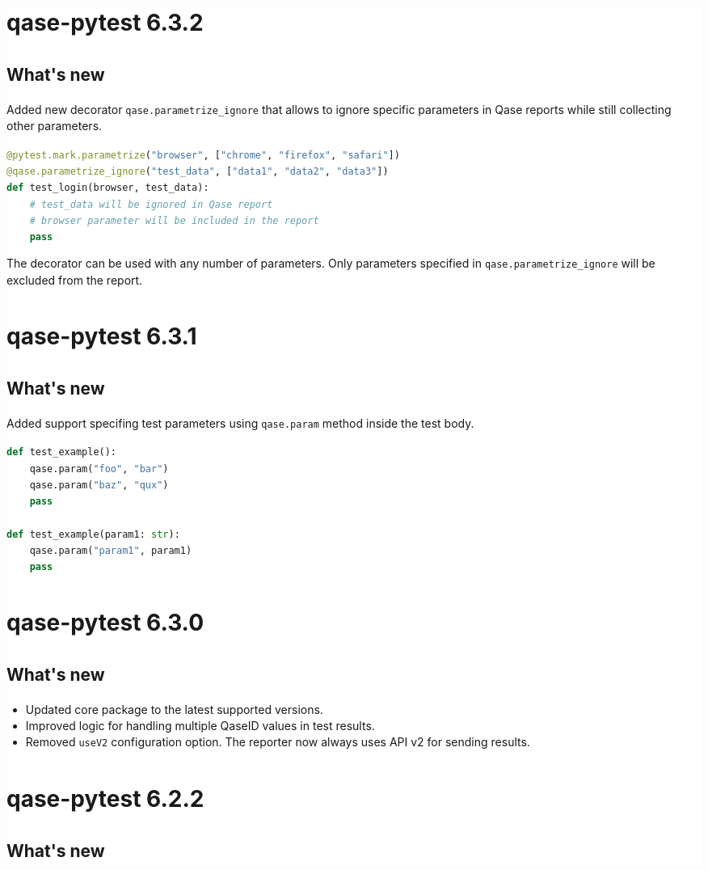 # qase-pytest 6.3.2

## What's new

Added new decorator `qase.parametrize_ignore` that allows to ignore specific parameters in Qase reports while still collecting other parameters.

```python
@pytest.mark.parametrize("browser", ["chrome", "firefox", "safari"])
@qase.parametrize_ignore("test_data", ["data1", "data2", "data3"])
def test_login(browser, test_data):
    # test_data will be ignored in Qase report
    # browser parameter will be included in the report
    pass
```

The decorator can be used with any number of parameters. Only parameters specified in `qase.parametrize_ignore` will be excluded from the report.

# qase-pytest 6.3.1

## What's new

Added support specifing test parameters using `qase.param` method inside the test body.

```python
def test_example():
    qase.param("foo", "bar")
    qase.param("baz", "qux")
    pass

def test_example(param1: str):
    qase.param("param1", param1)
    pass    
```

# qase-pytest 6.3.0

## What's new

- Updated core package to the latest supported versions.
- Improved logic for handling multiple QaseID values in test results.
- Removed `useV2` configuration option. The reporter now always uses API v2 for sending results.

# qase-pytest 6.2.2

## What's new
